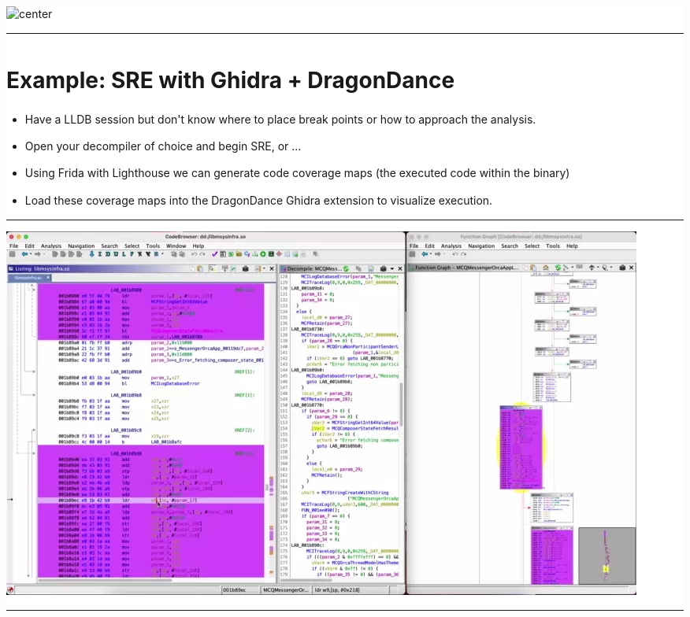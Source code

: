 

![center ](./media/lldb_vr.webp)

---
<style scoped>
    section { 
        background-image: url("./media/content.png");
        background-size: 100%;
    }
</style>




# Example: SRE with Ghidra + DragonDance

  * Have a LLDB session but don't know where to place break points or how to approach the analysis.

  * Open your decompiler of choice and begin SRE, or ...

  * Using Frida with Lighthouse we can generate code coverage maps (the executed code within the binary)
  
  * Load these coverage maps into the DragonDance Ghidra extension to visualize execution.

---
<style scoped>
    section { 
        background-image: url("./media/content.png");
        background-size: 100%;
    }
</style>


![center](./media/example.webp)

---